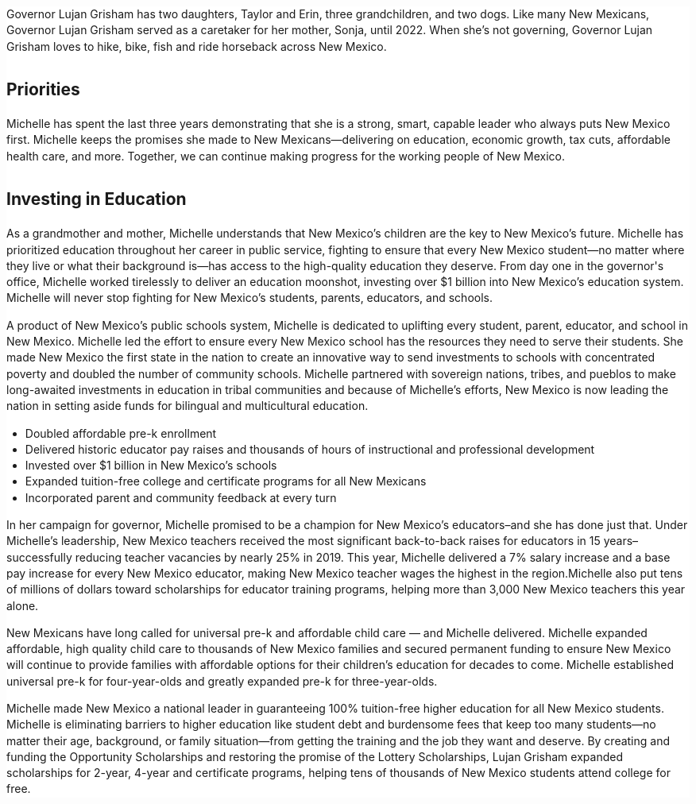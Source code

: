 Governor Lujan Grisham has two daughters, Taylor and Erin, three grandchildren, and two dogs. Like many New Mexicans, Governor Lujan Grisham served as a caretaker for her mother, Sonja, until 2022. When she’s not governing, Governor Lujan Grisham loves to hike, bike, fish and ride horseback across New Mexico.

## Priorities
Michelle has spent the last three years demonstrating that she is a strong, smart, capable leader who always puts New Mexico first. Michelle keeps the promises she made to New Mexicans—delivering on education, economic growth, tax cuts, affordable health care, and more. Together, we can continue making progress for the working people of New Mexico.

## Investing in Education
As a grandmother and mother, Michelle understands that New Mexico’s children are the key to New Mexico’s future. Michelle has prioritized education throughout her career in public service, fighting to ensure that every New Mexico student—no matter where they live or what their background is—has access to the high-quality education they deserve. From day one in the governor's office, Michelle worked tirelessly to deliver an education moonshot, investing over $1 billion into New Mexico’s education system. Michelle will never stop fighting for New Mexico’s students, parents, educators, and schools.

A product of New Mexico’s public schools system, Michelle is dedicated to uplifting every student, parent, educator, and school in New Mexico. Michelle led the effort to ensure every New Mexico school has the resources they need to serve their students. She made New Mexico the first state in the nation to create an innovative way to send investments to schools with concentrated poverty and doubled the number of community schools. Michelle partnered with sovereign nations, tribes, and pueblos to make long-awaited investments in education in tribal communities and because of Michelle’s efforts, New Mexico is now leading the nation in setting aside funds for bilingual and multicultural education.

- Doubled affordable pre-k enrollment
- Delivered historic educator pay raises and thousands of hours of instructional and professional development
- Invested over $1 billion in New Mexico’s schools
- Expanded tuition-free college and certificate programs for all New Mexicans
- Incorporated parent and community feedback at every turn

In her campaign for governor, Michelle promised to be a champion for New Mexico’s educators–and she has done just that. Under Michelle’s leadership, New Mexico teachers received the most significant back-to-back raises for educators in 15 years–successfully reducing teacher vacancies by nearly 25% in 2019. This year, Michelle delivered a 7% salary increase and a base pay increase for every New Mexico educator, making New Mexico teacher wages the highest in the region. ​​Michelle also put tens of millions of dollars toward scholarships for educator training programs, helping more than 3,000 New Mexico teachers this year alone.

New Mexicans have long called for universal pre-k and affordable child care — and Michelle delivered. Michelle expanded affordable, high quality child care to thousands of New Mexico families and secured permanent funding to ensure New Mexico will continue to provide families with affordable options for their children’s education for decades to come. Michelle established  universal pre-k for four-year-olds and greatly expanded pre-k for three-year-olds.

Michelle made New Mexico a national leader in guaranteeing 100% tuition-free higher education for all New Mexico students. Michelle is eliminating barriers to higher education like student debt and burdensome fees that keep too many students—no matter their age, background, or family situation—from getting the training and the job they want and deserve. By creating and funding the Opportunity Scholarships and restoring the promise of the Lottery Scholarships, Lujan Grisham expanded scholarships for 2-year, 4-year and certificate programs, helping tens of thousands of New Mexico students attend college for free.

